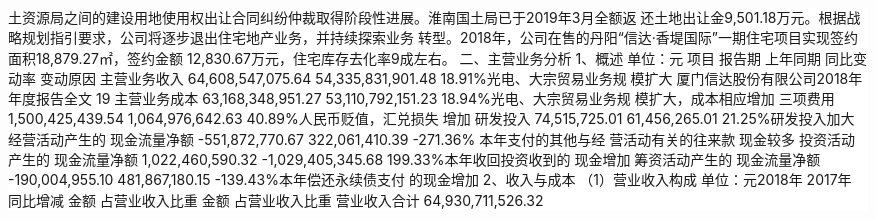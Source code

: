 土资源局之间的建设用地使用权出让合同纠纷仲裁取得阶段性进展。淮南国土局已于2019年3月全额返
还土地出让金9,501.18万元。根据战略规划指引要求，公司将逐步退出住宅地产业务，并持续探索业务
转型。2018年，公司在售的丹阳“信达·香堤国际”一期住宅项目实现签约面积18,879.27㎡，签约金额
12,830.67万元，住宅库存去化率9成左右。
二、主营业务分析
1、概述
单位：元
项目
报告期
上年同期
同比变动率
变动原因
主营业务收入
64,608,547,075.64
54,335,831,901.48
18.91%光电、大宗贸易业务规
模扩大
厦门信达股份有限公司2018年年度报告全文
19
主营业务成本
63,168,348,951.27
53,110,792,151.23
18.94%光电、大宗贸易业务规
模扩大，成本相应增加
三项费用
1,500,425,439.54
1,064,976,642.63
40.89%人民币贬值，汇兑损失
增加
研发投入
74,515,725.01
61,456,265.01
21.25%研发投入加大
经营活动产生的
现金流量净额
-551,872,770.67
322,061,410.39
-271.36%
本年支付的其他与经
营活动有关的往来款
现金较多
投资活动产生的
现金流量净额
1,022,460,590.32
-1,029,405,345.68
199.33%本年收回投资收到的
现金增加
筹资活动产生的
现金流量净额
-190,004,955.10
481,867,180.15
-139.43%本年偿还永续债支付
的现金增加
2、收入与成本
（1）营业收入构成
单位：元2018年
2017年
同比增减
金额
占营业收入比重
金额
占营业收入比重
营业收入合计
64,930,711,526.32